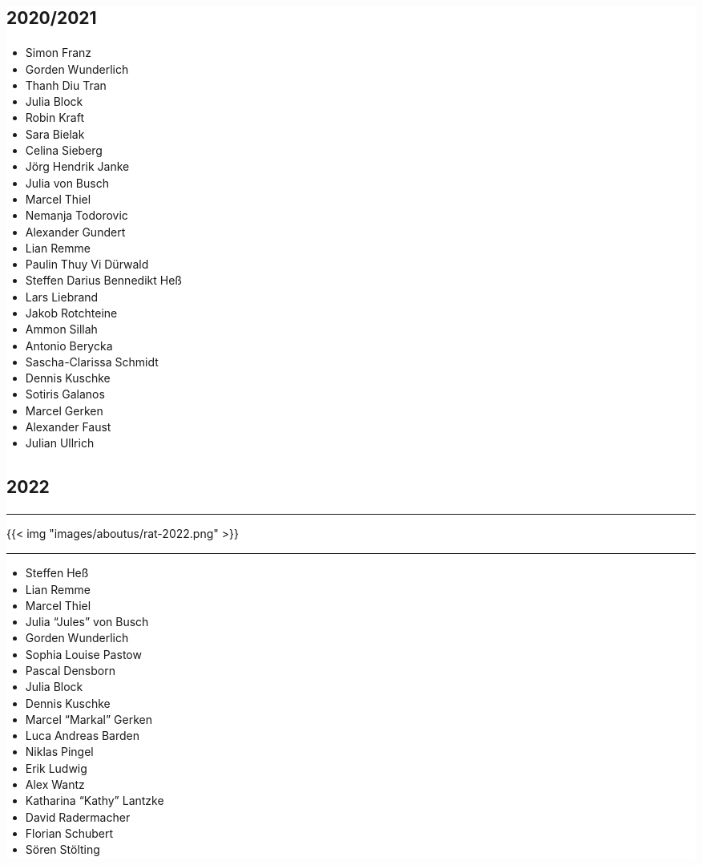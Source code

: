 ## 2020/2021

- Simon Franz
- Gorden Wunderlich
- Thanh Diu Tran
- Julia Block
- Robin Kraft
- Sara Bielak
- Celina Sieberg
- Jörg Hendrik Janke
- Julia von Busch
- Marcel Thiel
- Nemanja Todorovic
- Alexander Gundert
- Lian Remme
- Paulin Thuy Vi Dürwald
- Steffen Darius Bennedikt Heß
- Lars Liebrand
- Jakob Rotchteine
- Ammon Sillah
- Antonio Berycka
- Sascha-Clarissa Schmidt
- Dennis Kuschke
- Sotiris Galanos
- Marcel Gerken
- Alexander Faust
- Julian Ullrich

## 2022

---

{{< img "images/aboutus/rat-2022.png" >}}

---

- Steffen Heß
- Lian Remme
- Marcel Thiel
- Julia “Jules” von Busch
- Gorden Wunderlich
- Sophia Louise Pastow
- Pascal Densborn
- Julia Block
- Dennis Kuschke
- Marcel “Markal” Gerken
- Luca Andreas Barden
- Niklas Pingel
- Erik Ludwig
- Alex Wantz
- Katharina “Kathy” Lantzke
- David Radermacher
- Florian Schubert
- Sören Stölting
